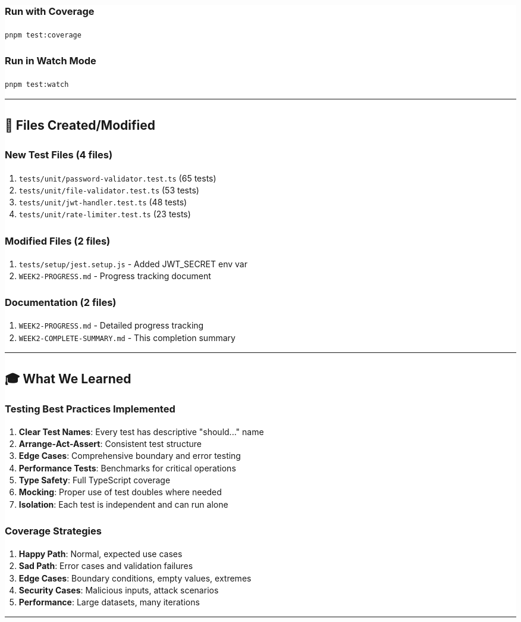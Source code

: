 ### Run with Coverage
```bash
pnpm test:coverage
```

### Run in Watch Mode
```bash
pnpm test:watch
```

---

## 📁 Files Created/Modified

### New Test Files (4 files)
1. `tests/unit/password-validator.test.ts` (65 tests)
2. `tests/unit/file-validator.test.ts` (53 tests)
3. `tests/unit/jwt-handler.test.ts` (48 tests)
4. `tests/unit/rate-limiter.test.ts` (23 tests)

### Modified Files (2 files)
1. `tests/setup/jest.setup.js` - Added JWT_SECRET env var
2. `WEEK2-PROGRESS.md` - Progress tracking document

### Documentation (2 files)
1. `WEEK2-PROGRESS.md` - Detailed progress tracking
2. `WEEK2-COMPLETE-SUMMARY.md` - This completion summary

---

## 🎓 What We Learned

### Testing Best Practices Implemented
1. **Clear Test Names**: Every test has descriptive "should..." name
2. **Arrange-Act-Assert**: Consistent test structure
3. **Edge Cases**: Comprehensive boundary and error testing
4. **Performance Tests**: Benchmarks for critical operations
5. **Type Safety**: Full TypeScript coverage
6. **Mocking**: Proper use of test doubles where needed
7. **Isolation**: Each test is independent and can run alone

### Coverage Strategies
1. **Happy Path**: Normal, expected use cases
2. **Sad Path**: Error cases and validation failures
3. **Edge Cases**: Boundary conditions, empty values, extremes
4. **Security Cases**: Malicious inputs, attack scenarios
5. **Performance**: Large datasets, many iterations

---
